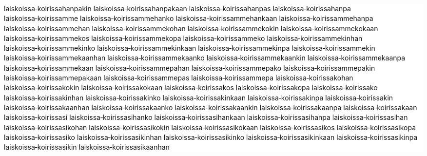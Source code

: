 laiskoissa‑koirissahanpakin
laiskoissa‑koirissahanpakaan
laiskoissa‑koirissahanpas
laiskoissa‑koirissahanpa
laiskoissa‑koirissamme
laiskoissa‑koirissammehanko
laiskoissa‑koirissammehankaan
laiskoissa‑koirissammehanpa
laiskoissa‑koirissammehan
laiskoissa‑koirissammekohan
laiskoissa‑koirissammekokin
laiskoissa‑koirissammekokaan
laiskoissa‑koirissammekos
laiskoissa‑koirissammekopa
laiskoissa‑koirissammeko
laiskoissa‑koirissammekinhan
laiskoissa‑koirissammekinko
laiskoissa‑koirissammekinkaan
laiskoissa‑koirissammekinpa
laiskoissa‑koirissammekin
laiskoissa‑koirissammekaanhan
laiskoissa‑koirissammekaanko
laiskoissa‑koirissammekaankin
laiskoissa‑koirissammekaanpa
laiskoissa‑koirissammekaan
laiskoissa‑koirissammepahan
laiskoissa‑koirissammepako
laiskoissa‑koirissammepakin
laiskoissa‑koirissammepakaan
laiskoissa‑koirissammepas
laiskoissa‑koirissammepa
laiskoissa‑koirissakohan
laiskoissa‑koirissakokin
laiskoissa‑koirissakokaan
laiskoissa‑koirissakos
laiskoissa‑koirissakopa
laiskoissa‑koirissako
laiskoissa‑koirissakinhan
laiskoissa‑koirissakinko
laiskoissa‑koirissakinkaan
laiskoissa‑koirissakinpa
laiskoissa‑koirissakin
laiskoissa‑koirissakaanhan
laiskoissa‑koirissakaanko
laiskoissa‑koirissakaankin
laiskoissa‑koirissakaanpa
laiskoissa‑koirissakaan
laiskoissa‑koirissasi
laiskoissa‑koirissasihanko
laiskoissa‑koirissasihankaan
laiskoissa‑koirissasihanpa
laiskoissa‑koirissasihan
laiskoissa‑koirissasikohan
laiskoissa‑koirissasikokin
laiskoissa‑koirissasikokaan
laiskoissa‑koirissasikos
laiskoissa‑koirissasikopa
laiskoissa‑koirissasiko
laiskoissa‑koirissasikinhan
laiskoissa‑koirissasikinko
laiskoissa‑koirissasikinkaan
laiskoissa‑koirissasikinpa
laiskoissa‑koirissasikin
laiskoissa‑koirissasikaanhan